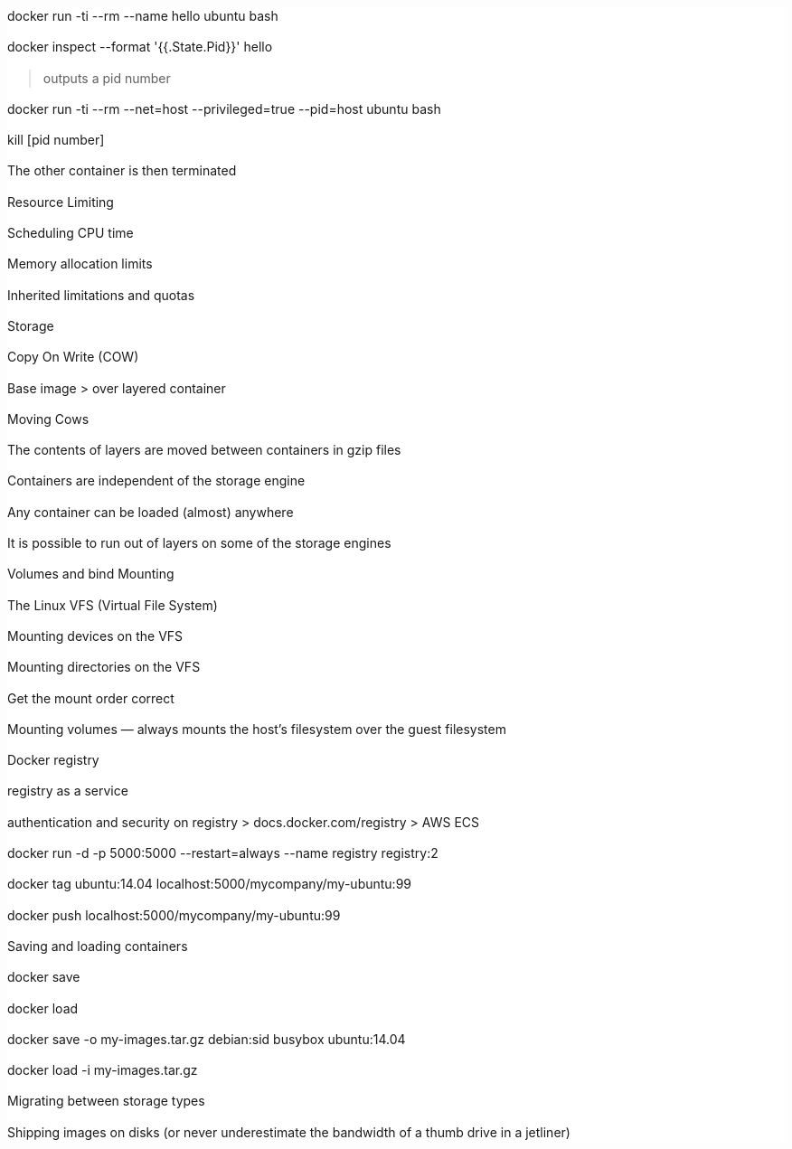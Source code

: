 docker run -ti --rm --name hello ubuntu bash

docker inspect --format '{{.State.Pid}}' hello

> outputs a pid number

docker run -ti --rm --net=host --privileged=true --pid=host ubuntu bash

kill [pid number]

The other container is then terminated

Resource Limiting

Scheduling CPU time

Memory allocation limits

Inherited limitations and quotas

Storage

Copy On Write (COW)

Base image > over layered container

Moving Cows

The contents of layers are moved between containers in gzip files

Containers are independent of the storage engine

Any container can be loaded (almost) anywhere

It is possible to run out of layers on some of the storage engines

Volumes and bind Mounting 

The Linux VFS (Virtual File System)

Mounting devices on the VFS

Mounting directories on the VFS

Get the mount order correct

Mounting volumes — always mounts the host’s filesystem over the guest filesystem


Docker registry

registry as a service

authentication and security on registry > docs.docker.com/registry > AWS ECS

docker run -d -p 5000:5000 --restart=always --name registry registry:2

docker tag ubuntu:14.04 localhost:5000/mycompany/my-ubuntu:99

docker push localhost:5000/mycompany/my-ubuntu:99

Saving and loading containers

docker save 

docker load

docker save -o my-images.tar.gz debian:sid busybox ubuntu:14.04

docker load -i my-images.tar.gz

Migrating between storage types

Shipping images on disks (or never underestimate the bandwidth of a thumb drive in a jetliner)


